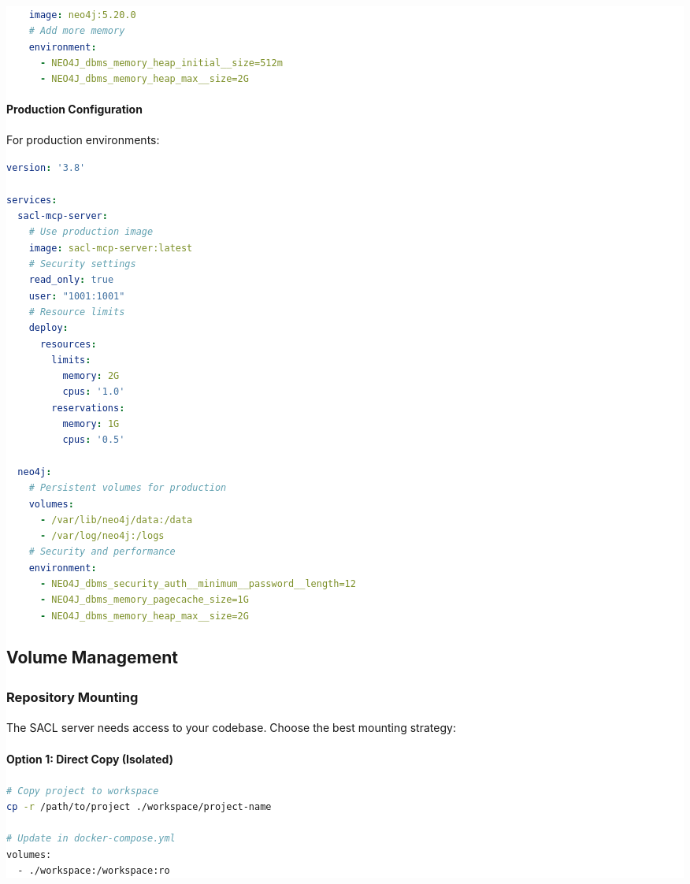 ```yaml
    image: neo4j:5.20.0
    # Add more memory
    environment:
      - NEO4J_dbms_memory_heap_initial__size=512m
      - NEO4J_dbms_memory_heap_max__size=2G
```

#### Production Configuration

For production environments:

```yaml
version: '3.8'

services:
  sacl-mcp-server:
    # Use production image
    image: sacl-mcp-server:latest
    # Security settings
    read_only: true
    user: "1001:1001"
    # Resource limits
    deploy:
      resources:
        limits:
          memory: 2G
          cpus: '1.0'
        reservations:
          memory: 1G
          cpus: '0.5'

  neo4j:
    # Persistent volumes for production
    volumes:
      - /var/lib/neo4j/data:/data
      - /var/log/neo4j:/logs
    # Security and performance
    environment:
      - NEO4J_dbms_security_auth__minimum__password__length=12
      - NEO4J_dbms_memory_pagecache_size=1G
      - NEO4J_dbms_memory_heap_max__size=2G
```

## Volume Management

### Repository Mounting

The SACL server needs access to your codebase. Choose the best mounting strategy:

#### Option 1: Direct Copy (Isolated)

```bash
# Copy project to workspace
cp -r /path/to/project ./workspace/project-name

# Update in docker-compose.yml
volumes:
  - ./workspace:/workspace:ro
```
